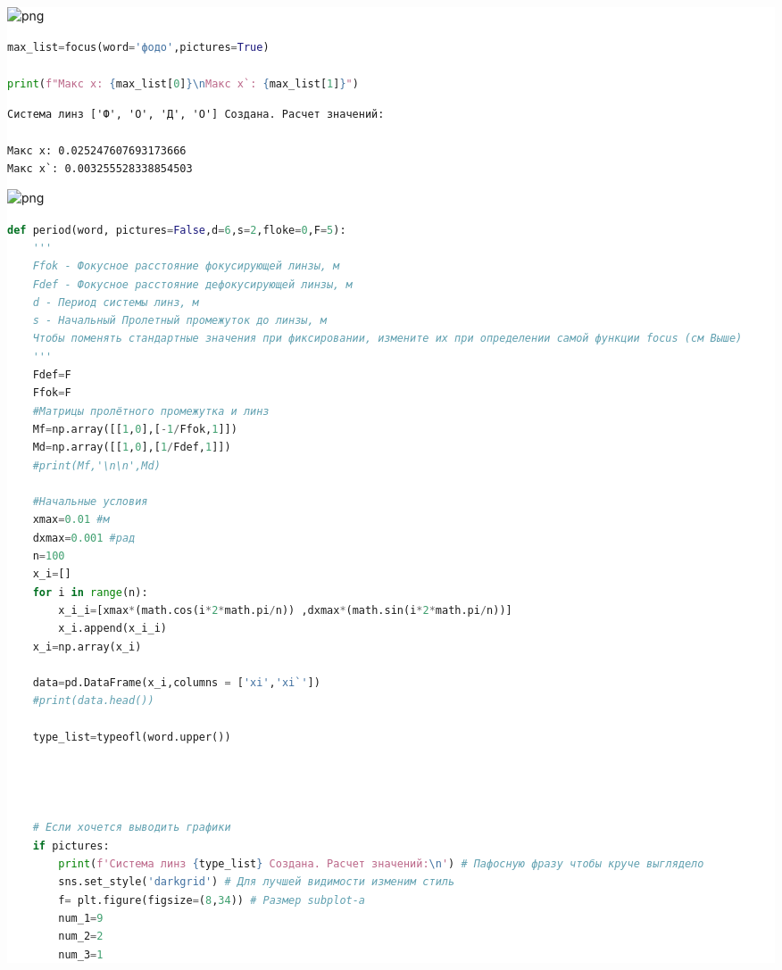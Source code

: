 ![png](output_6_1.png)
    



```python
max_list=focus(word='фодо',pictures=True)

print(f"Макс x: {max_list[0]}\nМакс x`: {max_list[1]}")
```

    Система линз ['Ф', 'О', 'Д', 'О'] Создана. Расчет значений:
    
    Макс x: 0.025247607693173666
    Макс x`: 0.003255528338854503
    


    
![png](output_7_1.png)
    



```python
def period(word, pictures=False,d=6,s=2,floke=0,F=5):
    '''
    Ffok - Фокусное расстояние фокусирующей линзы, м
    Fdef - Фокусное расстояние дефокусирующей линзы, м
    d - Период системы линз, м
    s - Начальный Пролетный промежуток до линзы, м
    Чтобы поменять стандартные значения при фиксировании, измените их при определении самой функции focus (см Выше)
    '''
    Fdef=F
    Ffok=F
    #Матрицы пролётного промежутка и линз
    Mf=np.array([[1,0],[-1/Ffok,1]])
    Md=np.array([[1,0],[1/Fdef,1]])
    #print(Mf,'\n\n',Md)

    #Начальные условия
    xmax=0.01 #м
    dxmax=0.001 #рад
    n=100
    x_i=[]
    for i in range(n):
        x_i_i=[xmax*(math.cos(i*2*math.pi/n)) ,dxmax*(math.sin(i*2*math.pi/n))]
        x_i.append(x_i_i)
    x_i=np.array(x_i)

    data=pd.DataFrame(x_i,columns = ['xi','xi`'])
    #print(data.head())

    type_list=typeofl(word.upper())




    # Если хочется выводить графики
    if pictures:
        print(f'Система линз {type_list} Создана. Расчет значений:\n') # Пафосную фразу чтобы круче выглядело
        sns.set_style('darkgrid') # Для лучшей видимости изменим стиль
        f= plt.figure(figsize=(8,34)) # Размер subplot-а
        num_1=9 
        num_2=2
        num_3=1
```